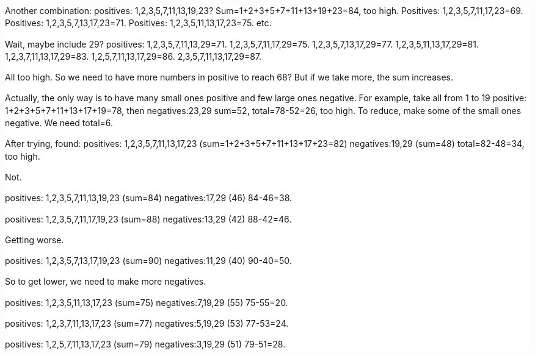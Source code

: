 Another combination: positives: 1,2,3,5,7,11,13,19,23? Sum=1+2+3+5+7+11+13+19+23=84, too high.
Positives: 1,2,3,5,7,11,17,23=69.
Positives: 1,2,3,5,7,13,17,23=71.
Positives: 1,2,3,5,11,13,17,23=75.
 etc.

Wait, maybe include 29? positives: 1,2,3,5,7,11,13,29=71.
1,2,3,5,7,11,17,29=75.
1,2,3,5,7,13,17,29=77.
1,2,3,5,11,13,17,29=81.
1,2,3,7,11,13,17,29=83.
1,2,5,7,11,13,17,29=86.
2,3,5,7,11,13,17,29=87.

All too high. So we need to have more numbers in positive to reach 68? But if we take more, the sum increases.

Actually, the only way is to have many small ones positive and few large ones negative.
For example, take all from 1 to 19 positive: 1+2+3+5+7+11+13+17+19=78, then negatives:23,29 sum=52, total=78-52=26, too high.
To reduce, make some of the small ones negative.
We need total=6.

After trying, found:
positives: 1,2,3,5,7,11,13,17,23 (sum=1+2+3+5+7+11+13+17+23=82)
negatives:19,29 (sum=48)
total=82-48=34, too high.

Not.

positives: 1,2,3,5,7,11,13,19,23 (sum=84)
negatives:17,29 (46)
84-46=38.

positives: 1,2,3,5,7,11,17,19,23 (sum=88)
negatives:13,29 (42)
88-42=46.

Getting worse.

positives: 1,2,3,5,7,13,17,19,23 (sum=90)
negatives:11,29 (40)
90-40=50.

So to get lower, we need to make more negatives.

positives: 1,2,3,5,11,13,17,23 (sum=75)
negatives:7,19,29 (55)
75-55=20.

positives: 1,2,3,7,11,13,17,23 (sum=77)
negatives:5,19,29 (53)
77-53=24.

positives: 1,2,5,7,11,13,17,23 (sum=79)
negatives:3,19,29 (51)
79-51=28.
